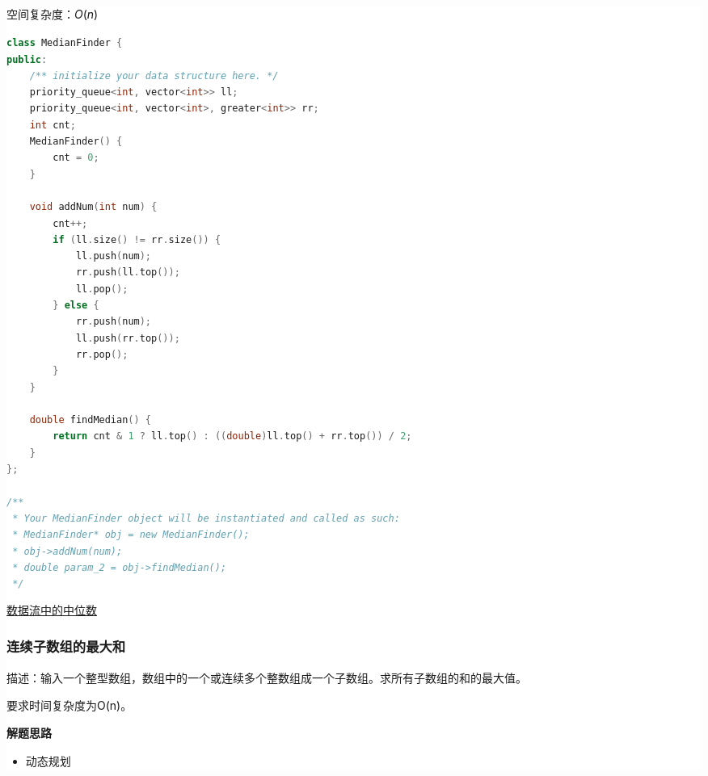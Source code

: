 空间复杂度：$O(n)$

```cpp
class MedianFinder {
public:
    /** initialize your data structure here. */
    priority_queue<int, vector<int>> ll;
    priority_queue<int, vector<int>, greater<int>> rr;
    int cnt;
    MedianFinder() {
        cnt = 0;
    }
    
    void addNum(int num) {
        cnt++;
        if (ll.size() != rr.size()) {
            ll.push(num);
            rr.push(ll.top());
            ll.pop();
        } else {
            rr.push(num);
            ll.push(rr.top());
            rr.pop();
        }
    }
    
    double findMedian() {
        return cnt & 1 ? ll.top() : ((double)ll.top() + rr.top()) / 2;
    }
};

/**
 * Your MedianFinder object will be instantiated and called as such:
 * MedianFinder* obj = new MedianFinder();
 * obj->addNum(num);
 * double param_2 = obj->findMedian();
 */
```



[数据流中的中位数](https://leetcode-cn.com/problems/shu-ju-liu-zhong-de-zhong-wei-shu-lcof) 





### 连续子数组的最大和

描述：输入一个整型数组，数组中的一个或连续多个整数组成一个子数组。求所有子数组的和的最大值。

要求时间复杂度为O(n)。

  **解题思路**

* 动态规划
